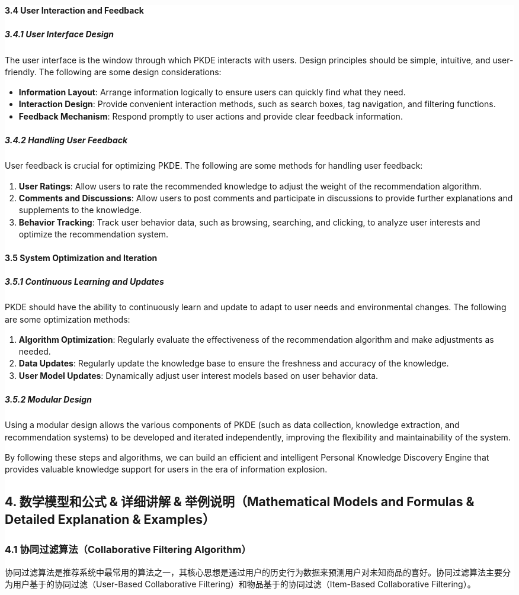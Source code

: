 #### 3.4 User Interaction and Feedback

##### 3.4.1 User Interface Design

The user interface is the window through which PKDE interacts with users. Design principles should be simple, intuitive, and user-friendly. The following are some design considerations:

- **Information Layout**: Arrange information logically to ensure users can quickly find what they need.
- **Interaction Design**: Provide convenient interaction methods, such as search boxes, tag navigation, and filtering functions.
- **Feedback Mechanism**: Respond promptly to user actions and provide clear feedback information.

##### 3.4.2 Handling User Feedback

User feedback is crucial for optimizing PKDE. The following are some methods for handling user feedback:

1. **User Ratings**: Allow users to rate the recommended knowledge to adjust the weight of the recommendation algorithm.
2. **Comments and Discussions**: Allow users to post comments and participate in discussions to provide further explanations and supplements to the knowledge.
3. **Behavior Tracking**: Track user behavior data, such as browsing, searching, and clicking, to analyze user interests and optimize the recommendation system.

#### 3.5 System Optimization and Iteration

##### 3.5.1 Continuous Learning and Updates

PKDE should have the ability to continuously learn and update to adapt to user needs and environmental changes. The following are some optimization methods:

1. **Algorithm Optimization**: Regularly evaluate the effectiveness of the recommendation algorithm and make adjustments as needed.
2. **Data Updates**: Regularly update the knowledge base to ensure the freshness and accuracy of the knowledge.
3. **User Model Updates**: Dynamically adjust user interest models based on user behavior data.

##### 3.5.2 Modular Design

Using a modular design allows the various components of PKDE (such as data collection, knowledge extraction, and recommendation systems) to be developed and iterated independently, improving the flexibility and maintainability of the system.

By following these steps and algorithms, we can build an efficient and intelligent Personal Knowledge Discovery Engine that provides valuable knowledge support for users in the era of information explosion.

## 4. 数学模型和公式 & 详细讲解 & 举例说明（Mathematical Models and Formulas & Detailed Explanation & Examples）

### 4.1 协同过滤算法（Collaborative Filtering Algorithm）

协同过滤算法是推荐系统中最常用的算法之一，其核心思想是通过用户的历史行为数据来预测用户对未知商品的喜好。协同过滤算法主要分为用户基于的协同过滤（User-Based Collaborative Filtering）和物品基于的协同过滤（Item-Based Collaborative Filtering）。
